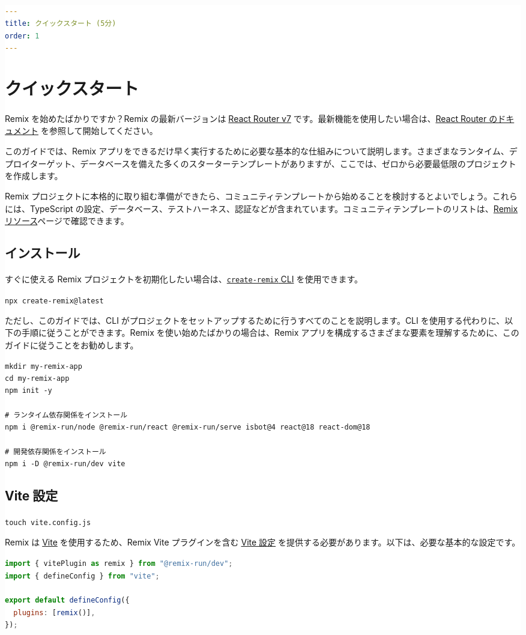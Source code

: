```yaml
---
title: クイックスタート (5分)
order: 1
---
```


# クイックスタート

<docs-warning>Remix を始めたばかりですか？Remix の最新バージョンは [React Router v7][remix-now-react-router] です。最新機能を使用したい場合は、[React Router のドキュメント][react-router-get-started] を参照して開始してください。</docs-warning>

このガイドでは、Remix アプリをできるだけ早く実行するために必要な基本的な仕組みについて説明します。さまざまなランタイム、デプロイターゲット、データベースを備えた多くのスターターテンプレートがありますが、ここでは、ゼロから必要最低限のプロジェクトを作成します。

Remix プロジェクトに本格的に取り組む準備ができたら、コミュニティテンプレートから始めることを検討するとよいでしょう。これらには、TypeScript の設定、データベース、テストハーネス、認証などが含まれています。コミュニティテンプレートのリストは、[Remix リソース][templates]ページで確認できます。

## インストール

すぐに使える Remix プロジェクトを初期化したい場合は、[`create-remix` CLI][create-remix] を使用できます。

```shellscript nonumber
npx create-remix@latest
```

ただし、このガイドでは、CLI がプロジェクトをセットアップするために行うすべてのことを説明します。CLI を使用する代わりに、以下の手順に従うことができます。Remix を使い始めたばかりの場合は、Remix アプリを構成するさまざまな要素を理解するために、このガイドに従うことをお勧めします。

```shellscript nonumber
mkdir my-remix-app
cd my-remix-app
npm init -y

# ランタイム依存関係をインストール
npm i @remix-run/node @remix-run/react @remix-run/serve isbot@4 react@18 react-dom@18

# 開発依存関係をインストール
npm i -D @remix-run/dev vite
```

## Vite 設定

```shellscript nonumber
touch vite.config.js
```

Remix は [Vite] を使用するため、Remix Vite プラグインを含む [Vite 設定][vite-config] を提供する必要があります。以下は、必要な基本的な設定です。

```js filename=vite.config.js
import { vitePlugin as remix } from "@remix-run/dev";
import { defineConfig } from "vite";

export default defineConfig({
  plugins: [remix()],
});
```


[create-remix]: ../other-api/create-remix
[runtimes]: ../discussion/runtimes
[inspect]: https://nodejs.org/en/docs/guides/debugging-getting-started/
[tutorial]: ./tutorial
[vite_config]: ../file-conventions/vite-config
[templates]: /resources?category=templates
[http-localhost-3000]: http://localhost:3000
[es-modules]: https://developer.mozilla.org/en-US/docs/Web/JavaScript/Guide/Modules
[vite]: https://vitejs.dev
[vite-config]: https://vitejs.dev/config
[vite-middleware]: https://vitejs.dev/guide/ssr#setting-up-the-dev-server
[cross-env]: https://www.npmjs.com/package/cross-env
[remix-now-react-router]: https://remix.run/blog/incremental-path-to-react-19
[react-router-get-started]: https://reactrouter.com/start/framework/installation